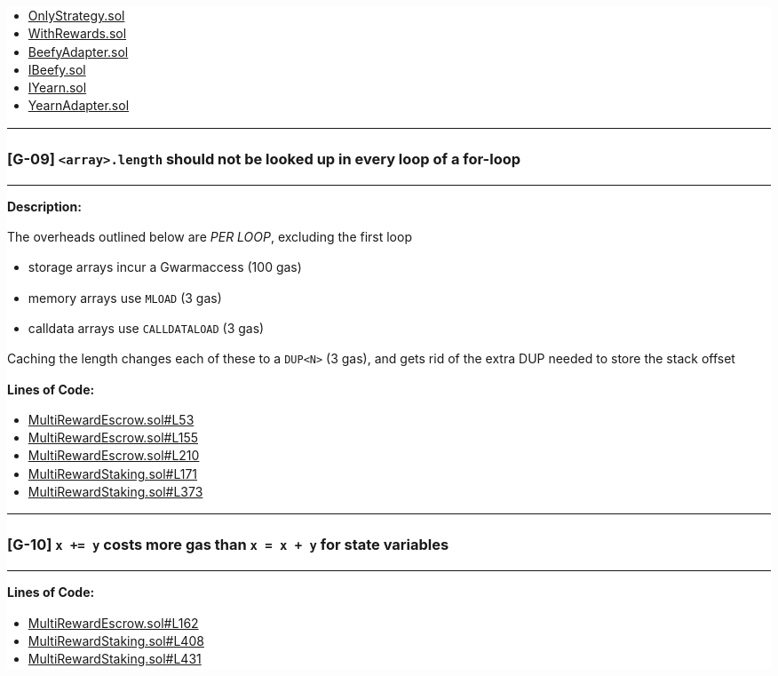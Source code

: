 - [OnlyStrategy.sol](https://github.com/code-423n4/2023-01-popcorn/tree/main/src/vault/adapter/abstracts/OnlyStrategy.sol)
- [WithRewards.sol](https://github.com/code-423n4/2023-01-popcorn/tree/main/src/vault/adapter/abstracts/WithRewards.sol)
- [BeefyAdapter.sol](https://github.com/code-423n4/2023-01-popcorn/tree/main/src/vault/adapter/beefy/BeefyAdapter.sol)
- [IBeefy.sol](https://github.com/code-423n4/2023-01-popcorn/tree/main/src/vault/adapter/beefy/IBeefy.sol)
- [IYearn.sol](https://github.com/code-423n4/2023-01-popcorn/tree/main/src/vault/adapter/yearn/IYearn.sol)
- [YearnAdapter.sol](https://github.com/code-423n4/2023-01-popcorn/tree/main/src/vault/adapter/yearn/YearnAdapter.sol)

---
### [G-09] `<array>.length` should not be looked up in every loop of a for-loop

---
**Description:**

The overheads outlined below are *PER LOOP*, excluding the first loop 

- storage arrays incur a Gwarmaccess (100 gas)

- memory arrays use `MLOAD` (3 gas)

- calldata arrays use `CALLDATALOAD` (3 gas)

Caching the length changes each of these to a `DUP<N>` (3 gas), and gets rid of the extra DUP<N> needed to store the stack offset



**Lines of Code:** 

- [MultiRewardEscrow.sol#L53](https://github.com/code-423n4/2023-01-popcorn/tree/main/src/utils/MultiRewardEscrow.sol#L53)
- [MultiRewardEscrow.sol#L155](https://github.com/code-423n4/2023-01-popcorn/tree/main/src/utils/MultiRewardEscrow.sol#L155)
- [MultiRewardEscrow.sol#L210](https://github.com/code-423n4/2023-01-popcorn/tree/main/src/utils/MultiRewardEscrow.sol#L210)
- [MultiRewardStaking.sol#L171](https://github.com/code-423n4/2023-01-popcorn/tree/main/src/utils/MultiRewardStaking.sol#L171)
- [MultiRewardStaking.sol#L373](https://github.com/code-423n4/2023-01-popcorn/tree/main/src/utils/MultiRewardStaking.sol#L373)

---
### [G-10] `x += y` costs more gas than `x = x + y` for state variables

---
**Lines of Code:** 

- [MultiRewardEscrow.sol#L162](https://github.com/code-423n4/2023-01-popcorn/tree/main/src/utils/MultiRewardEscrow.sol#L162)
- [MultiRewardStaking.sol#L408](https://github.com/code-423n4/2023-01-popcorn/tree/main/src/utils/MultiRewardStaking.sol#L408)
- [MultiRewardStaking.sol#L431](https://github.com/code-423n4/2023-01-popcorn/tree/main/src/utils/MultiRewardStaking.sol#L431)